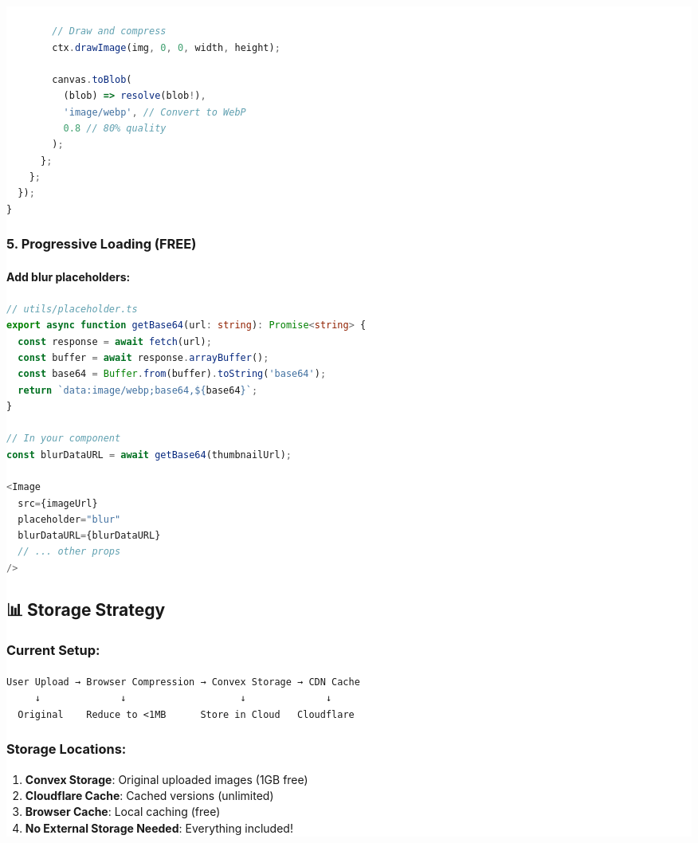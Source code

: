 ```typescript
        
        // Draw and compress
        ctx.drawImage(img, 0, 0, width, height);
        
        canvas.toBlob(
          (blob) => resolve(blob!),
          'image/webp', // Convert to WebP
          0.8 // 80% quality
        );
      };
    };
  });
}
```

### 5. Progressive Loading (FREE)

#### Add blur placeholders:
```typescript
// utils/placeholder.ts
export async function getBase64(url: string): Promise<string> {
  const response = await fetch(url);
  const buffer = await response.arrayBuffer();
  const base64 = Buffer.from(buffer).toString('base64');
  return `data:image/webp;base64,${base64}`;
}

// In your component
const blurDataURL = await getBase64(thumbnailUrl);

<Image
  src={imageUrl}
  placeholder="blur"
  blurDataURL={blurDataURL}
  // ... other props
/>
```

## 📊 Storage Strategy

### Current Setup:
```
User Upload → Browser Compression → Convex Storage → CDN Cache
     ↓              ↓                    ↓              ↓
  Original    Reduce to <1MB      Store in Cloud   Cloudflare
```

### Storage Locations:
1. **Convex Storage**: Original uploaded images (1GB free)
2. **Cloudflare Cache**: Cached versions (unlimited)
3. **Browser Cache**: Local caching (free)
4. **No External Storage Needed**: Everything included!
